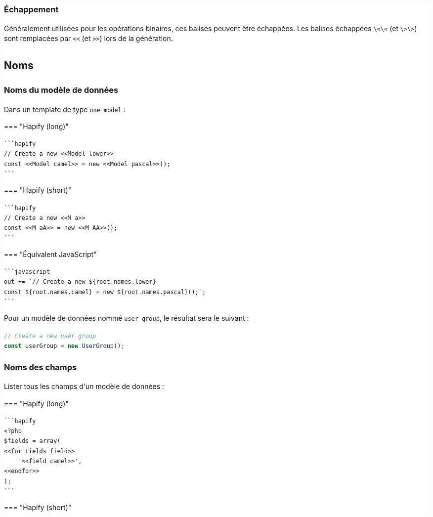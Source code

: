 ### Échappement

Généralement utilisées pour les opérations binaires, ces balises peuvent être échappées.
Les balises échappées `\<\<` (et `\>\>`) sont remplacées par `<<` (et `>>`) lors de la génération.

## Noms

### Noms du modèle de données

Dans un template de type `one model` :

=== "Hapify (long)"

    ```hapify
    // Create a new <<Model lower>>
    const <<Model camel>> = new <<Model pascal>>();
    ```

=== "Hapify (short)"

    ```hapify
    // Create a new <<M a>>
    const <<M aA>> = new <<M AA>>();
    ```
    
=== "Équivalent JavaScript"

    ```javascript
    out += `// Create a new ${root.names.lower}
    const ${root.names.camel} = new ${root.names.pascal}();`;
    ```

Pour un modèle de données nommé `user group`, le résultat sera le suivant :

```javascript
// Create a new user group
const userGroup = new UserGroup();
```

### Noms des champs

Lister tous les champs d'un modèle de données :

=== "Hapify (long)"

    ```hapify
    <?php
    $fields = array(
    <<for Fields field>>
        '<<field camel>>',
    <<endfor>>
    );
    ```

=== "Hapify (short)"
